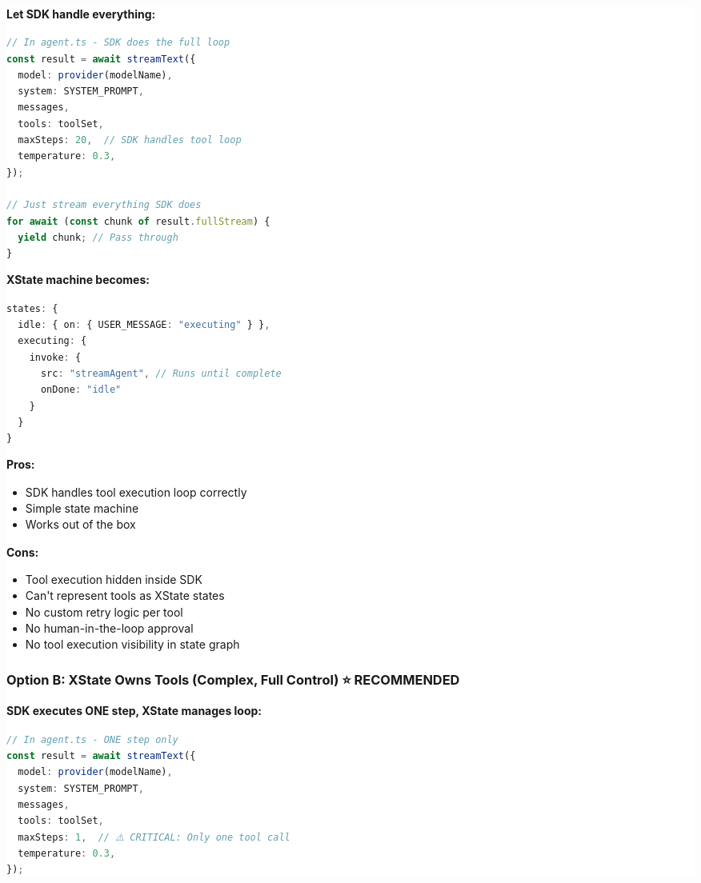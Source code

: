 **Let SDK handle everything:**
```typescript
// In agent.ts - SDK does the full loop
const result = await streamText({
  model: provider(modelName),
  system: SYSTEM_PROMPT,
  messages,
  tools: toolSet,
  maxSteps: 20,  // SDK handles tool loop
  temperature: 0.3,
});

// Just stream everything SDK does
for await (const chunk of result.fullStream) {
  yield chunk; // Pass through
}
```

**XState machine becomes:**
```typescript
states: {
  idle: { on: { USER_MESSAGE: "executing" } },
  executing: {
    invoke: {
      src: "streamAgent", // Runs until complete
      onDone: "idle"
    }
  }
}
```

**Pros:**
- SDK handles tool execution loop correctly
- Simple state machine
- Works out of the box

**Cons:**
- Tool execution hidden inside SDK
- Can't represent tools as XState states
- No custom retry logic per tool
- No human-in-the-loop approval
- No tool execution visibility in state graph

### Option B: XState Owns Tools (Complex, Full Control) ⭐ RECOMMENDED

**SDK executes ONE step, XState manages loop:**

```typescript
// In agent.ts - ONE step only
const result = await streamText({
  model: provider(modelName),
  system: SYSTEM_PROMPT,
  messages,
  tools: toolSet,
  maxSteps: 1,  // ⚠️ CRITICAL: Only one tool call
  temperature: 0.3,
});
```
